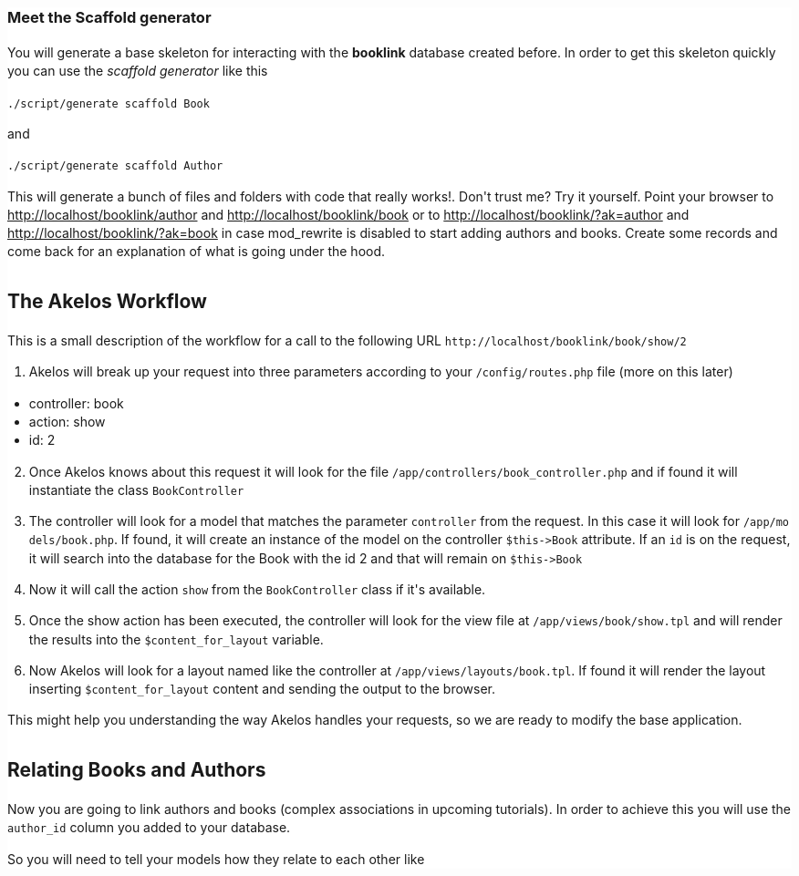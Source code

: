 ### Meet the Scaffold generator ###

You will generate a base skeleton for interacting with the **booklink** database created before. In order to get this skeleton quickly you can use the *scaffold generator* like this

    ./script/generate scaffold Book

and 

    ./script/generate scaffold Author

This will generate a bunch of files and folders with code that really works!. Don't trust me? Try it yourself. Point your browser to [http://localhost/booklink/author](http://localhost/booklink/author) and [http://localhost/booklink/book](http://localhost/booklink/book) or to  [http://localhost/booklink/?ak=author](http://localhost/booklink/?ak=author) and [http://localhost/booklink/?ak=book](http://localhost/booklink/?ak=book) in case mod_rewrite is disabled to start adding authors and books. Create some records and come back for an explanation of what is going under the hood.


The Akelos Workflow
------------------------------------------

This is a small description of the workflow for a call to the following URL `http://localhost/booklink/book/show/2`
  
 1. Akelos will break up your request into three parameters according to your `/config/routes.php` file (more on this later)
  * controller: book
  * action: show
  * id: 2

 2. Once Akelos knows about this request it will look for the file `/app/controllers/book_controller.php` and if found it will instantiate the class `BookController`

 3. The controller will look for a model that matches the parameter `controller` from the request. In this case it will look for `/app/models/book.php`. If found, it will create an instance of the model on the controller `$this->Book` attribute. If an `id` is on the request, it will search into the database for the Book with the id 2 and that will remain on `$this->Book`

 4. Now it will call the action `show` from the `BookController` class if it's available.

 5. Once the show action has been executed, the controller will look for the view file at `/app/views/book/show.tpl` and will render the results into the  `$content_for_layout` variable.

 6. Now Akelos will look for a layout named like the controller at `/app/views/layouts/book.tpl`. If found it will render the layout inserting  `$content_for_layout` content and sending the output to the browser.

This might help you understanding the way Akelos handles your requests, so we are ready to modify the base application.


Relating Books and Authors
----------------------------

Now you are going to link authors and books (complex associations in upcoming tutorials). In order to achieve this you will use the `author_id` column you added to your database.

So you will need to tell your models how they relate to each other like 
